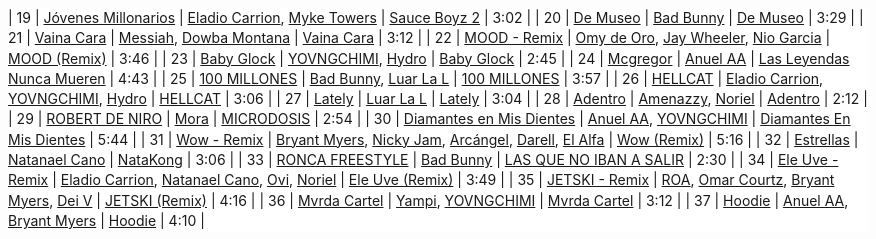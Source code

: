 | 19 | [Jóvenes Millonarios](https://open.spotify.com/track/4EbNxZ6ei9q1imUf2Hyo90) | [Eladio Carrion](https://open.spotify.com/artist/5XJDexmWFLWOkjOEjOVX3e), [Myke Towers](https://open.spotify.com/artist/7iK8PXO48WeuP03g8YR51W) | [Sauce Boyz 2](https://open.spotify.com/album/4JaYe7HIddzNaF3rUgJzHI) | 3:02 |
| 20 | [De Museo](https://open.spotify.com/track/267NGliXM8YLVZiKAD9Otm) | [Bad Bunny](https://open.spotify.com/artist/4q3ewBCX7sLwd24euuV69X) | [De Museo](https://open.spotify.com/album/27ei92dKdKhBVhEVA2ziRR) | 3:29 |
| 21 | [Vaina Cara](https://open.spotify.com/track/1jlCndlFWOWUl1YXETLB2h) | [Messiah](https://open.spotify.com/artist/0tR60pwxQ5WKjPxQcKoCQ7), [Dowba Montana](https://open.spotify.com/artist/39FKVjqhZLz4E1iG77d5AO) | [Vaina Cara](https://open.spotify.com/album/0sFWXAG0ruP2xDGSfI0jMv) | 3:12 |
| 22 | [MOOD \- Remix](https://open.spotify.com/track/65wccjJxugGBsPKZcsHG49) | [Omy de Oro](https://open.spotify.com/artist/65jIUih0ZeTUJhSTRuYxpi), [Jay Wheeler](https://open.spotify.com/artist/2cPqdH7XMvwaBJEVjheH8g), [Nio Garcia](https://open.spotify.com/artist/5hdhHgpxyniooUiQVaPxQ0) | [MOOD \(Remix\)](https://open.spotify.com/album/7HSebWoyKTGMZTfnoahW3G) | 3:46 |
| 23 | [Baby Glock](https://open.spotify.com/track/3hNah4zjim0HfKVIXlJVCC) | [YOVNGCHIMI](https://open.spotify.com/artist/4aSlfXDn9R60UlbZEboBUy), [Hydro](https://open.spotify.com/artist/3pTZ5sCcE1o2O9sWn5yQMg) | [Baby Glock](https://open.spotify.com/album/4QRoMdDeTyYizr9Jfo6knv) | 2:45 |
| 24 | [Mcgregor](https://open.spotify.com/track/5zaIVQv1oPnTa86BUmmbjz) | [Anuel AA](https://open.spotify.com/artist/2R21vXR83lH98kGeO99Y66) | [Las Leyendas Nunca Mueren](https://open.spotify.com/album/4MTtBjQEt7i752hISXjKqA) | 4:43 |
| 25 | [100 MILLONES](https://open.spotify.com/track/4Ixc50wY5pbUvNEogTQ2wL) | [Bad Bunny](https://open.spotify.com/artist/4q3ewBCX7sLwd24euuV69X), [Luar La L](https://open.spotify.com/artist/4axKuDPr6WKcDCyh8vueTY) | [100 MILLONES](https://open.spotify.com/album/5nqsQ0kfgdhrN8is8FR2rP) | 3:57 |
| 26 | [HELLCAT](https://open.spotify.com/track/541bPCQXqcU8mNRV7udEff) | [Eladio Carrion](https://open.spotify.com/artist/5XJDexmWFLWOkjOEjOVX3e), [YOVNGCHIMI](https://open.spotify.com/artist/4aSlfXDn9R60UlbZEboBUy), [Hydro](https://open.spotify.com/artist/3pTZ5sCcE1o2O9sWn5yQMg) | [HELLCAT](https://open.spotify.com/album/4vb14fg6oTyXWeMAz4DqnV) | 3:06 |
| 27 | [Lately](https://open.spotify.com/track/4RhPikdazBZyoLEXWAEmSI) | [Luar La L](https://open.spotify.com/artist/4axKuDPr6WKcDCyh8vueTY) | [Lately](https://open.spotify.com/album/3A3qusTOsK8Khd1xlTqjLR) | 3:04 |
| 28 | [Adentro](https://open.spotify.com/track/4kG3m7rHjUJUJjhphH2m99) | [Amenazzy](https://open.spotify.com/artist/6kq4GHwUcUojGIu0ziSNXf), [Noriel](https://open.spotify.com/artist/3RtNN1VnooWEn3KQk03DUL) | [Adentro](https://open.spotify.com/album/5InIWV3przLuEIDwlbtxyU) | 2:12 |
| 29 | [ROBERT DE NIRO](https://open.spotify.com/track/3cR23eAZcjukbKtb9knlL4) | [Mora](https://open.spotify.com/artist/0Q8NcsJwoCbZOHHW63su5S) | [MICRODOSIS](https://open.spotify.com/album/0QLDQG7Jx78rEUDW03IhHC) | 2:54 |
| 30 | [Diamantes en Mis Dientes](https://open.spotify.com/track/4bJ6YKzyVTnhOrSpccGQeN) | [Anuel AA](https://open.spotify.com/artist/2R21vXR83lH98kGeO99Y66), [YOVNGCHIMI](https://open.spotify.com/artist/4aSlfXDn9R60UlbZEboBUy) | [Diamantes En Mis Dientes](https://open.spotify.com/album/6RDNuiTLjCUCcGq1nR1aQT) | 5:44 |
| 31 | [Wow \- Remix](https://open.spotify.com/track/23eecknvvR5iFTcuS9Dkfd) | [Bryant Myers](https://open.spotify.com/artist/6w9ToX5slZ4uIdmD17hJ3c), [Nicky Jam](https://open.spotify.com/artist/1SupJlEpv7RS2tPNRaHViT), [Arcángel](https://open.spotify.com/artist/4SsVbpTthjScTS7U2hmr1X), [Darell](https://open.spotify.com/artist/1TtXnWcUs0FCkaZDPGYHdf), [El Alfa](https://open.spotify.com/artist/2oQX8QiMXOyuqbcZEFsZfm) | [Wow \(Remix\)](https://open.spotify.com/album/3in0Uyt6xI16F9MNtOBoxV) | 5:16 |
| 32 | [Estrellas](https://open.spotify.com/track/3RJtmjTdfo1Tz1Ys122y5y) | [Natanael Cano](https://open.spotify.com/artist/0elWFr7TW8piilVRYJUe4P) | [NataKong](https://open.spotify.com/album/2irmTvrbuG1ox2Qa6R8J1L) | 3:06 |
| 33 | [RONCA FREESTYLE](https://open.spotify.com/track/3XZeOzJ9tqnu58YP6cqApI) | [Bad Bunny](https://open.spotify.com/artist/4q3ewBCX7sLwd24euuV69X) | [LAS QUE NO IBAN A SALIR](https://open.spotify.com/album/4gvQO5mEuhbMSrLIuwXkmz) | 2:30 |
| 34 | [Ele Uve \- Remix](https://open.spotify.com/track/6n43lawNZSsPHiCostJj9N) | [Eladio Carrion](https://open.spotify.com/artist/5XJDexmWFLWOkjOEjOVX3e), [Natanael Cano](https://open.spotify.com/artist/0elWFr7TW8piilVRYJUe4P), [Ovi](https://open.spotify.com/artist/4o0NtnL2m0lzZmEdRas1qv), [Noriel](https://open.spotify.com/artist/3RtNN1VnooWEn3KQk03DUL) | [Ele Uve \(Remix\)](https://open.spotify.com/album/73mz0bzy97uQ0jC01pMp0A) | 3:49 |
| 35 | [JETSKI \- Remix](https://open.spotify.com/track/0ncCaYom8GIvfCjuecL2eP) | [ROA](https://open.spotify.com/artist/4cYbf45YbZptNISnhay0xH), [Omar Courtz](https://open.spotify.com/artist/3E12tRURRvPfHz0hAMCFYc), [Bryant Myers](https://open.spotify.com/artist/6w9ToX5slZ4uIdmD17hJ3c), [Dei V](https://open.spotify.com/artist/2YRyPiW98bpkARAS4B3OQP) | [JETSKI \(Remix\)](https://open.spotify.com/album/13W7b2LEH1MpoWPQzNpsHI) | 4:16 |
| 36 | [Mvrda Cartel](https://open.spotify.com/track/52gnw9ctHcycIpMREoMMt9) | [Yampi](https://open.spotify.com/artist/3Ia6QnB1tPR9bcgnmbL5FO), [YOVNGCHIMI](https://open.spotify.com/artist/4aSlfXDn9R60UlbZEboBUy) | [Mvrda Cartel](https://open.spotify.com/album/2nTgaQvTxMsk9DorINL6yy) | 3:12 |
| 37 | [Hoodie](https://open.spotify.com/track/7DtsTnAn320fWxiw6bdAHe) | [Anuel AA](https://open.spotify.com/artist/2R21vXR83lH98kGeO99Y66), [Bryant Myers](https://open.spotify.com/artist/6w9ToX5slZ4uIdmD17hJ3c) | [Hoodie](https://open.spotify.com/album/4hbG4DAg7wlYF6cvmYv9Hb) | 4:10 |